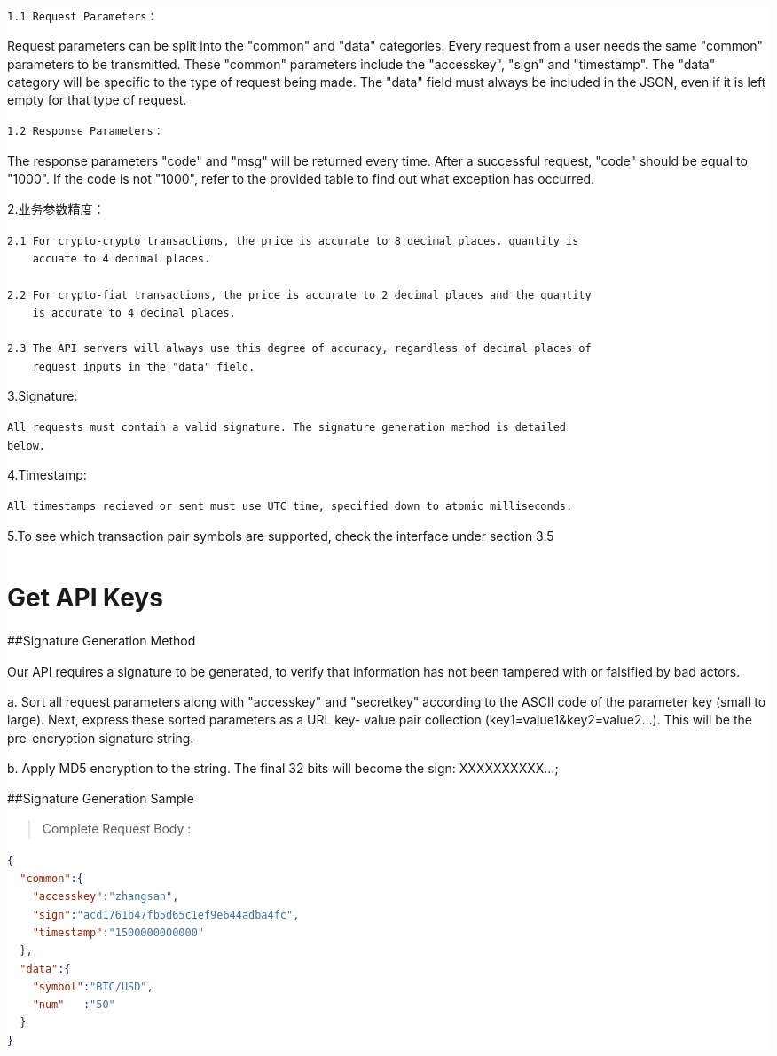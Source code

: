     1.1 Request Parameters：
    
   Request parameters can be split into the "common" and "data" categories. Every request from 
   a user needs the same "common" parameters to be transmitted. These "common" parameters include 
   the "accesskey", "sign" and "timestamp". The "data" category will be specific to the type of 
   request being made. The "data" field must always be included in the JSON, even if it is left 
   empty for that type of request.
   
    1.2 Response Parameters：
    
   The response parameters "code" and "msg" will be returned every time. After a successful 
   request, "code" should be equal to "1000". If the code is not "1000", refer to the provided 
   table to find out what exception has occurred.

2.业务参数精度：
   
    2.1 For crypto-crypto transactions, the price is accurate to 8 decimal places. quantity is 
        accuate to 4 decimal places.
   
    2.2 For crypto-fiat transactions, the price is accurate to 2 decimal places and the quantity 
        is accurate to 4 decimal places.
   
    2.3 The API servers will always use this degree of accuracy, regardless of decimal places of 
        request inputs in the "data" field.

3.Signature:
   
    All requests must contain a valid signature. The signature generation method is detailed 
    below.

4.Timestamp:
   
    All timestamps recieved or sent must use UTC time, specified down to atomic milliseconds.

5.To see which transaction pair symbols are supported, check the interface under section 3.5


# Get API Keys

##Signature Generation Method 

Our API requires a signature to be generated, to verify that information has not been tampered 
with or falsified by bad actors.

a. Sort all request parameters along with "accesskey" and "secretkey" according to the ASCII 
   code of the parameter key (small to large). Next, express these sorted parameters as a URL key-
   value pair collection (key1=value1&key2=value2…). This will be the pre-encryption signature string.

b. Apply MD5 encryption to the string. The final 32 bits will become the sign: XXXXXXXXXX...;

##Signature Generation Sample


>Complete Request Body  :

```json
{	
  "common":{	
    "accesskey":"zhangsan",
    "sign":"acd1761b47fb5d65c1ef9e644adba4fc",
    "timestamp":"1500000000000"
  },
  "data":{
    "symbol":"BTC/USD",
    "num"   :"50"
  }
}
```

